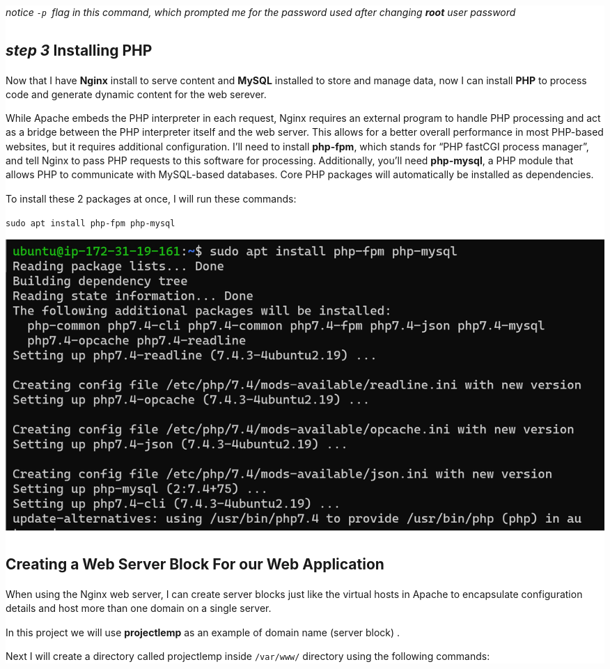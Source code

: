 *notice `-p `flag in this command, which prompted me for the password used after  changing **root** user password*


## *step 3* Installing PHP

Now that I have **Nginx** install to serve content and **MySQL** installed to store and manage data, now I can install **PHP** to process code and generate dynamic content for the web serever. 

 While Apache embeds the PHP interpreter in each request, Nginx requires an external program to handle PHP processing and act as a bridge between the PHP interpreter itself and the web server. This allows for a better overall performance in most PHP-based websites, but it requires additional configuration. I’ll need to install **php-fpm**, which stands for “PHP fastCGI process manager”, and tell Nginx to pass PHP requests to this software for processing. Additionally, you’ll need **php-mysql**, a PHP module that allows PHP to communicate with MySQL-based databases. Core PHP packages will automatically be installed as dependencies.

 To install these 2 packages at once, I will run these commands: 

 `sudo apt install php-fpm php-mysql`

![Alt text](<images/install PHP.jpg>)

## Creating a Web Server Block For our Web Application

When using the Nginx web server, I can create server blocks just like the   virtual hosts in Apache to encapsulate configuration details and host more than one domain on a single server.

In this project we will use **projectlemp** as an example of domain name (server block) . 

Next I will create a directory called projectlemp inside `/var/www/` directory  using the following commands:
